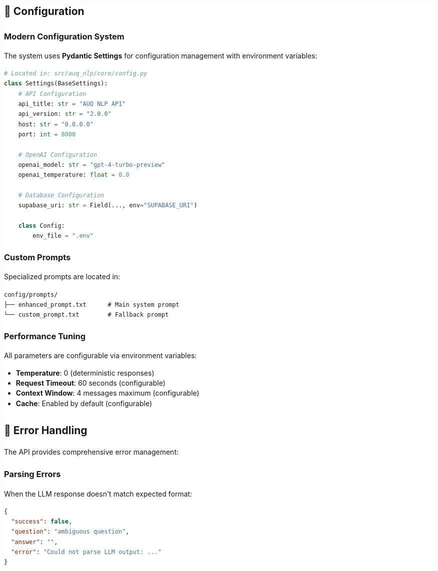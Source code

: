 ## 🔧 Configuration

### Modern Configuration System

The system uses **Pydantic Settings** for configuration management with environment variables:

```python
# Located in: src/auq_nlp/core/config.py
class Settings(BaseSettings):
    # API Configuration
    api_title: str = "AUQ NLP API"
    api_version: str = "2.0.0"
    host: str = "0.0.0.0"
    port: int = 8000
    
    # OpenAI Configuration
    openai_model: str = "gpt-4-turbo-preview"
    openai_temperature: float = 0.0
    
    # Database Configuration
    supabase_uri: str = Field(..., env="SUPABASE_URI")
    
    class Config:
        env_file = ".env"
```

### Custom Prompts

Specialized prompts are located in:
```
config/prompts/
├── enhanced_prompt.txt      # Main system prompt
└── custom_prompt.txt        # Fallback prompt
```

### Performance Tuning

All parameters are configurable via environment variables:
- **Temperature**: 0 (deterministic responses)
- **Request Timeout**: 60 seconds (configurable)
- **Context Window**: 4 messages maximum (configurable)
- **Cache**: Enabled by default (configurable)

## 🐛 Error Handling

The API provides comprehensive error management:

### Parsing Errors
When the LLM response doesn't match expected format:
```json
{
  "success": false,
  "question": "ambiguous question",
  "answer": "",
  "error": "Could not parse LLM output: ..."
}
```
